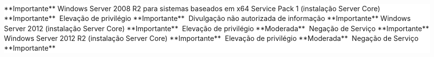 </td>
<td style="border:1px solid black;">
**Importante**
</td>
</tr>
<tr>
<td style="border:1px solid black;">
Windows Server 2008 R2 para sistemas baseados em x64 Service Pack 1 (instalação Server Core)
</td>
<td style="border:1px solid black;">
**Importante**   
Elevação de privilégio
</td>
<td style="border:1px solid black;">
**Importante**   
Divulgação não autorizada de informação
</td>
<td style="border:1px solid black;">
**Importante**
</td>
</tr>
<tr class="alternateRow">
<td style="border:1px solid black;">
Windows Server 2012 (instalação Server Core)
</td>
<td style="border:1px solid black;">
**Importante**   
Elevação de privilégio
</td>
<td style="border:1px solid black;">
**Moderada**   
Negação de Serviço
</td>
<td style="border:1px solid black;">
**Importante**
</td>
</tr>
<tr>
<td style="border:1px solid black;">
Windows Server 2012 R2 (instalação Server Core)
</td>
<td style="border:1px solid black;">
**Importante**   
Elevação de privilégio
</td>
<td style="border:1px solid black;">
**Moderada**   
Negação de Serviço
</td>
<td style="border:1px solid black;">
**Importante**
</td>
</tr>
</table>
 